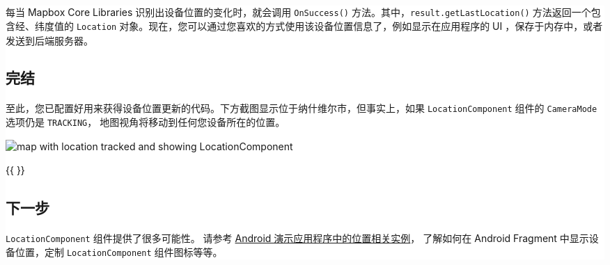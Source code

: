 每当 Mapbox Core Libraries 识别出设备位置的变化时，就会调用 `OnSuccess()` 方法。其中，`result.getLastLocation()` 方法返回一个包含经、纬度值的 `Location` 对象。现在，您可以通过您喜欢的方式使用该设备位置信息了，例如显示在应用程序的 UI ，保存于内存中，或者发送到后端服务器。


## 完结

至此，您已配置好用来获得设备位置更新的代码。下方截图显示位于纳什维尔市，但事实上，如果 `LocationComponent` 组件的 `CameraMode` 选项仍是 `TRACKING`， 地图视角将移动到任何您设备所在的位置。

<div class='align-center'>
<img src='/help/img/android/android-location-tracking-final.gif' alt='map with location tracked and showing LocationComponent' class='inline wmax360-mm wmax-full'>
</div>

{{
  <AndroidTutorialCodeBlock
    filename="MainActivity.java"
    code={snippet.finalJava}
  />
}}

## 下一步

`LocationComponent` 组件提供了很多可能性。 请参考 [Android 演示应用程序中的位置相关实例](https://github.com/mapbox/mapbox-android-demo/blob/master/MapboxAndroidDemo/src/main/java/com/mapbox/mapboxandroiddemo/examples/location/)， 了解如何在 Android Fragment 中显示设备位置，定制 `LocationComponent` 组件图标等等。
